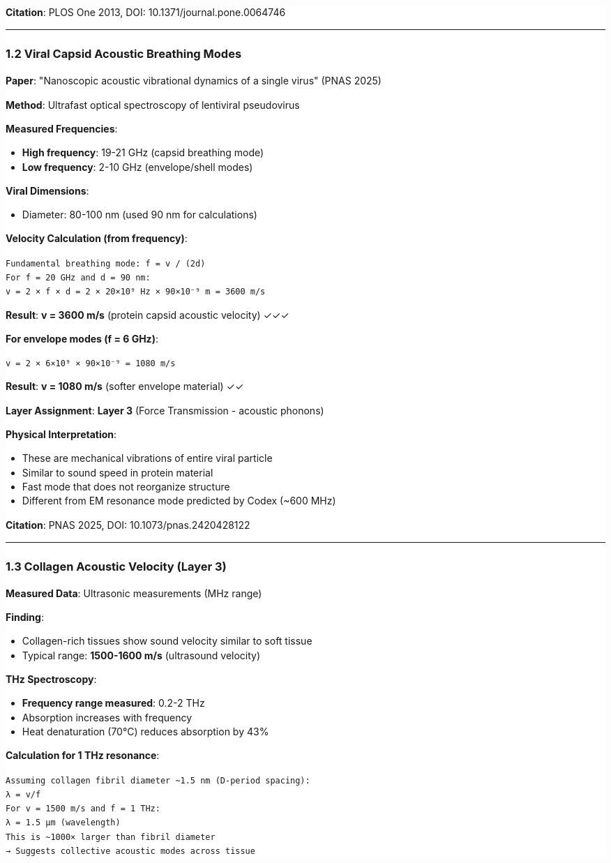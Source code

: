 **Citation**: PLOS One 2013, DOI: 10.1371/journal.pone.0064746

---

### 1.2 Viral Capsid Acoustic Breathing Modes

**Paper**: "Nanoscopic acoustic vibrational dynamics of a single virus" (PNAS 2025)

**Method**: Ultrafast optical spectroscopy of lentiviral pseudovirus

**Measured Frequencies**:
- **High frequency**: 19-21 GHz (capsid breathing mode)
- **Low frequency**: 2-10 GHz (envelope/shell modes)

**Viral Dimensions**:
- Diameter: 80-100 nm (used 90 nm for calculations)

**Velocity Calculation (from frequency)**:
```
Fundamental breathing mode: f = v / (2d)
For f = 20 GHz and d = 90 nm:
v = 2 × f × d = 2 × 20×10⁹ Hz × 90×10⁻⁹ m = 3600 m/s
```

**Result**: **v = 3600 m/s** (protein capsid acoustic velocity) ✓✓✓

**For envelope modes (f = 6 GHz)**:
```
v = 2 × 6×10⁹ × 90×10⁻⁹ = 1080 m/s
```

**Result**: **v = 1080 m/s** (softer envelope material) ✓✓

**Layer Assignment**: **Layer 3** (Force Transmission - acoustic phonons)

**Physical Interpretation**:
- These are mechanical vibrations of entire viral particle
- Similar to sound speed in protein material
- Fast mode that does not reorganize structure
- Different from EM resonance mode predicted by Codex (~600 MHz)

**Citation**: PNAS 2025, DOI: 10.1073/pnas.2420428122

---

### 1.3 Collagen Acoustic Velocity (Layer 3)

**Measured Data**: Ultrasonic measurements (MHz range)

**Finding**:
- Collagen-rich tissues show sound velocity similar to soft tissue
- Typical range: **1500-1600 m/s** (ultrasound velocity)

**THz Spectroscopy**:
- **Frequency range measured**: 0.2-2 THz
- Absorption increases with frequency
- Heat denaturation (70°C) reduces absorption by 43%

**Calculation for 1 THz resonance**:
```
Assuming collagen fibril diameter ~1.5 nm (D-period spacing):
λ = v/f
For v = 1500 m/s and f = 1 THz:
λ = 1.5 μm (wavelength)
This is ~1000× larger than fibril diameter
→ Suggests collective acoustic modes across tissue
```
